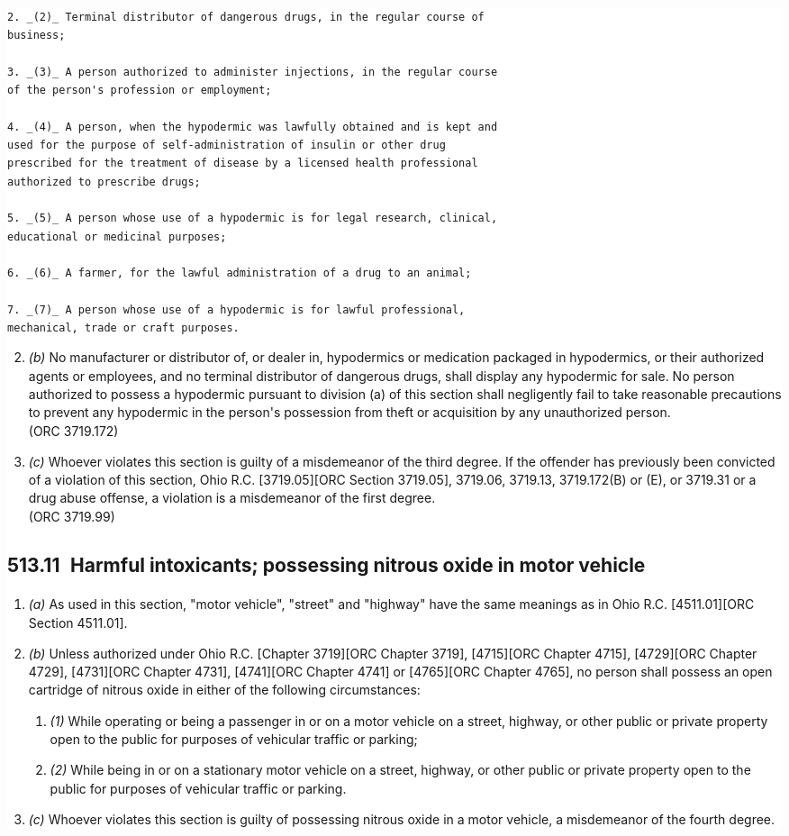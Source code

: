     2. _(2)_ Terminal distributor of dangerous drugs, in the regular course of
    business;

    3. _(3)_ A person authorized to administer injections, in the regular course
    of the person's profession or employment;

    4. _(4)_ A person, when the hypodermic was lawfully obtained and is kept and
    used for the purpose of self-administration of insulin or other drug
    prescribed for the treatment of disease by a licensed health professional
    authorized to prescribe drugs;

    5. _(5)_ A person whose use of a hypodermic is for legal research, clinical,
    educational or medicinal purposes;

    6. _(6)_ A farmer, for the lawful administration of a drug to an animal;

    7. _(7)_ A person whose use of a hypodermic is for lawful professional,
    mechanical, trade or craft purposes.

2. _(b)_ No manufacturer or distributor of, or dealer in, hypodermics or
medication packaged in hypodermics, or their authorized agents or employees, and
no terminal distributor of dangerous drugs, shall display any hypodermic for
sale. No person authorized to possess a hypodermic pursuant to division (a) of
this section shall negligently fail to take reasonable precautions to prevent
any hypodermic in the person's possession from theft or acquisition by any
unauthorized person.\
(ORC 3719.172)

3. _(c)_ Whoever violates this section is guilty of a misdemeanor of the third
degree. If the offender has previously been convicted of a violation of this
section, Ohio R.C. [3719.05][ORC Section 3719.05], 3719.06, 3719.13, 3719.172(B)
or (E), or 3719.31 or a drug abuse offense, a violation is a misdemeanor of the
first degree.\
(ORC 3719.99)

## 513.11   Harmful intoxicants; possessing nitrous oxide in motor vehicle

1. _(a)_ As used in this section, "motor vehicle", "street" and "highway" have
the same meanings as in Ohio R.C. [4511.01][ORC Section 4511.01].

2. _(b)_ Unless authorized under Ohio R.C. [Chapter 3719][ORC Chapter 3719],
[4715][ORC Chapter 4715], [4729][ORC Chapter 4729], [4731][ORC Chapter 4731],
[4741][ORC Chapter 4741] or [4765][ORC Chapter 4765], no person shall possess an
open cartridge of nitrous oxide in either of the following circumstances:

    1. _(1)_ While operating or being a passenger in or on a motor vehicle on a
    street, highway, or other public or private property open to the public for
    purposes of vehicular traffic or parking;

    2. _(2)_ While being in or on a stationary motor vehicle on a street,
    highway, or other public or private property open to the public for purposes
    of vehicular traffic or parking.

3. _(c)_ Whoever violates this section is guilty of possessing nitrous oxide in
a motor vehicle, a misdemeanor of the fourth degree.
